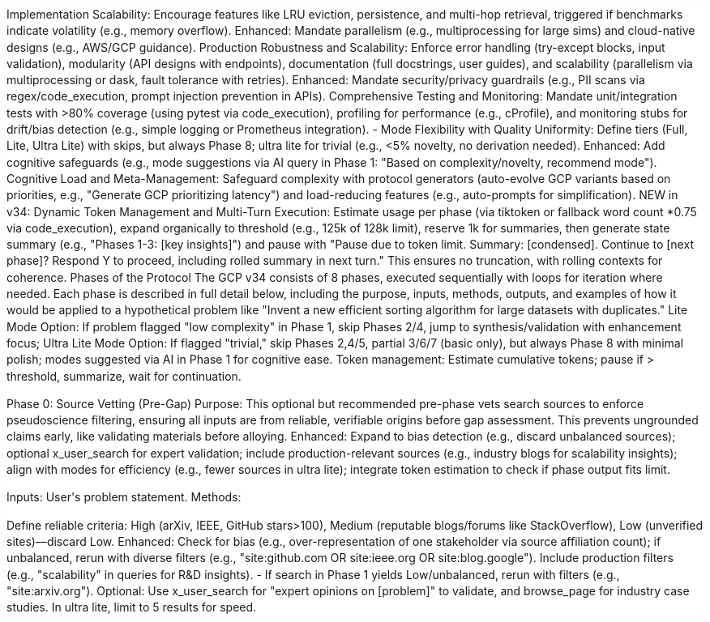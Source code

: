 Implementation Scalability: Encourage features like LRU eviction, persistence, and multi-hop retrieval, triggered if benchmarks indicate volatility (e.g., memory overflow). Enhanced: Mandate parallelism (e.g., multiprocessing for large sims) and cloud-native designs (e.g., AWS/GCP guidance).
Production Robustness and Scalability: Enforce error handling (try-except blocks, input validation), modularity (API designs with endpoints), documentation (full docstrings, user guides), and scalability (parallelism via multiprocessing or dask, fault tolerance with retries). Enhanced: Mandate security/privacy guardrails (e.g., PII scans via regex/code_execution, prompt injection prevention in APIs).
Comprehensive Testing and Monitoring: Mandate unit/integration tests with >80% coverage (using pytest via code_execution), profiling for performance (e.g., cProfile), and monitoring stubs for drift/bias detection (e.g., simple logging or Prometheus integration). - Mode Flexibility with Quality Uniformity: Define tiers (Full, Lite, Ultra Lite) with skips, but always Phase 8; ultra lite for trivial (e.g., <5% novelty, no derivation needed). Enhanced: Add cognitive safeguards (e.g., mode suggestions via AI query in Phase 1: "Based on complexity/novelty, recommend mode").
Cognitive Load and Meta-Management: Safeguard complexity with protocol generators (auto-evolve GCP variants based on priorities, e.g., "Generate GCP prioritizing latency") and load-reducing features (e.g., auto-prompts for simplification).
NEW in v34: Dynamic Token Management and Multi-Turn Execution: Estimate usage per phase (via tiktoken or fallback word count *0.75 via code_execution), expand organically to threshold (e.g., 125k of 128k limit), reserve 1k for summaries, then generate state summary (e.g., "Phases 1-3: [key insights]") and pause with "Pause due to token limit. Summary: [condensed]. Continue to [next phase]? Respond Y to proceed, including rolled summary in next turn." This ensures no truncation, with rolling contexts for coherence.
Phases of the Protocol
The GCP v34 consists of 8 phases, executed sequentially with loops for iteration where needed. Each phase is described in full detail below, including the purpose, inputs, methods, outputs, and examples of how it would be applied to a hypothetical problem like "Invent a new efficient sorting algorithm for large datasets with duplicates." Lite Mode Option: If problem flagged "low complexity" in Phase 1, skip Phases 2/4, jump to synthesis/validation with enhancement focus; Ultra Lite Mode Option: If flagged "trivial," skip Phases 2,4/5, partial 3/6/7 (basic only), but always Phase 8 with minimal polish; modes suggested via AI in Phase 1 for cognitive ease. Token management: Estimate cumulative tokens; pause if > threshold, summarize, wait for continuation.

Phase 0: Source Vetting (Pre-Gap)
Purpose: This optional but recommended pre-phase vets search sources to enforce pseudoscience filtering, ensuring all inputs are from reliable, verifiable origins before gap assessment. This prevents ungrounded claims early, like validating materials before alloying. Enhanced: Expand to bias detection (e.g., discard unbalanced sources); optional x_user_search for expert validation; include production-relevant sources (e.g., industry blogs for scalability insights); align with modes for efficiency (e.g., fewer sources in ultra lite); integrate token estimation to check if phase output fits limit.

Inputs: User's problem statement. Methods:

Define reliable criteria: High (arXiv, IEEE, GitHub stars>100), Medium (reputable blogs/forums like StackOverflow), Low (unverified sites)—discard Low.
Enhanced: Check for bias (e.g., over-representation of one stakeholder via source affiliation count); if unbalanced, rerun with diverse filters (e.g., "site:github.com OR site:ieee.org OR site:blog.google"). Include production filters (e.g., "scalability" in queries for R&D insights). - If search in Phase 1 yields Low/unbalanced, rerun with filters (e.g., "site:arxiv.org"). Optional: Use
x_user_search for "expert opinions on [problem]" to validate, and browse_page for industry case studies. In ultra lite, limit to 5 results for speed.

